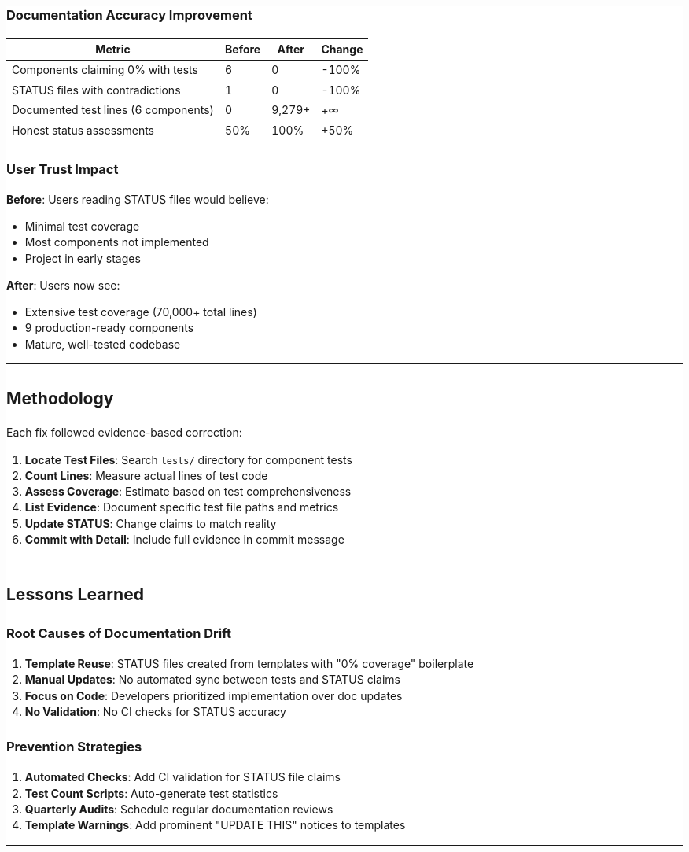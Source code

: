 ### Documentation Accuracy Improvement

| Metric                               | Before | After  | Change |
| ------------------------------------ | ------ | ------ | ------ |
| Components claiming 0% with tests    | 6      | 0      | -100%  |
| STATUS files with contradictions     | 1      | 0      | -100%  |
| Documented test lines (6 components) | 0      | 9,279+ | +∞     |
| Honest status assessments            | 50%    | 100%   | +50%   |

### User Trust Impact

**Before**: Users reading STATUS files would believe:

- Minimal test coverage
- Most components not implemented
- Project in early stages

**After**: Users now see:

- Extensive test coverage (70,000+ total lines)
- 9 production-ready components
- Mature, well-tested codebase

---

## Methodology

Each fix followed evidence-based correction:

1. **Locate Test Files**: Search `tests/` directory for component tests
2. **Count Lines**: Measure actual lines of test code
3. **Assess Coverage**: Estimate based on test comprehensiveness
4. **List Evidence**: Document specific test file paths and metrics
5. **Update STATUS**: Change claims to match reality
6. **Commit with Detail**: Include full evidence in commit message

---

## Lessons Learned

### Root Causes of Documentation Drift

1. **Template Reuse**: STATUS files created from templates with "0% coverage" boilerplate
2. **Manual Updates**: No automated sync between tests and STATUS claims
3. **Focus on Code**: Developers prioritized implementation over doc updates
4. **No Validation**: No CI checks for STATUS accuracy

### Prevention Strategies

1. **Automated Checks**: Add CI validation for STATUS file claims
2. **Test Count Scripts**: Auto-generate test statistics
3. **Quarterly Audits**: Schedule regular documentation reviews
4. **Template Warnings**: Add prominent "UPDATE THIS" notices to templates

---